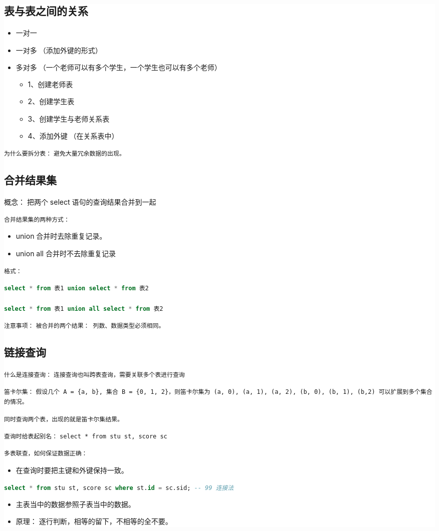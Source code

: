 ## 表与表之间的关系

- 一对一

- 一对多 （添加外键的形式）

- 多对多 （一个老师可以有多个学生，一个学生也可以有多个老师）

    * 1、创建老师表

    * 2、创建学生表

    * 3、创建学生与老师关系表

    * 4、添加外键 （在关系表中）

`为什么要拆分表：` `避免大量冗余数据的出现。`

## 合并结果集

概念： 把两个 select 语句的查询结果合并到一起

`合并结果集的两种方式：`

- union 合并时去除重复记录。

- union all 合并时不去除重复记录

`格式：`

```sql
select * from 表1 union select * from 表2

select * from 表1 union all select * from 表2
```

`注意事项：` `被合并的两个结果： 列数、数据类型必须相同。`

## 链接查询

`什么是连接查询：` `连接查询也叫跨表查询，需要关联多个表进行查询`

`笛卡尔集：` `假设几个 A = {a, b}, 集合 B = {0, 1, 2}，则笛卡尔集为 (a, 0), (a, 1), (a, 2), (b, 0), (b, 1), (b,2) 可以扩展到多个集合的情况。`

`同时查询两个表，出现的就是笛卡尔集结果。`

`查询时给表起别名：` `select * from stu st, score sc`

`多表联查，如何保证数据正确：`

- 在查询时要把主键和外键保持一致。

```sql
select * from stu st, score sc where st.id = sc.sid; -- 99 连接法
```

- 主表当中的数据参照子表当中的数据。

- 原理： 逐行判断，相等的留下，不相等的全不要。
